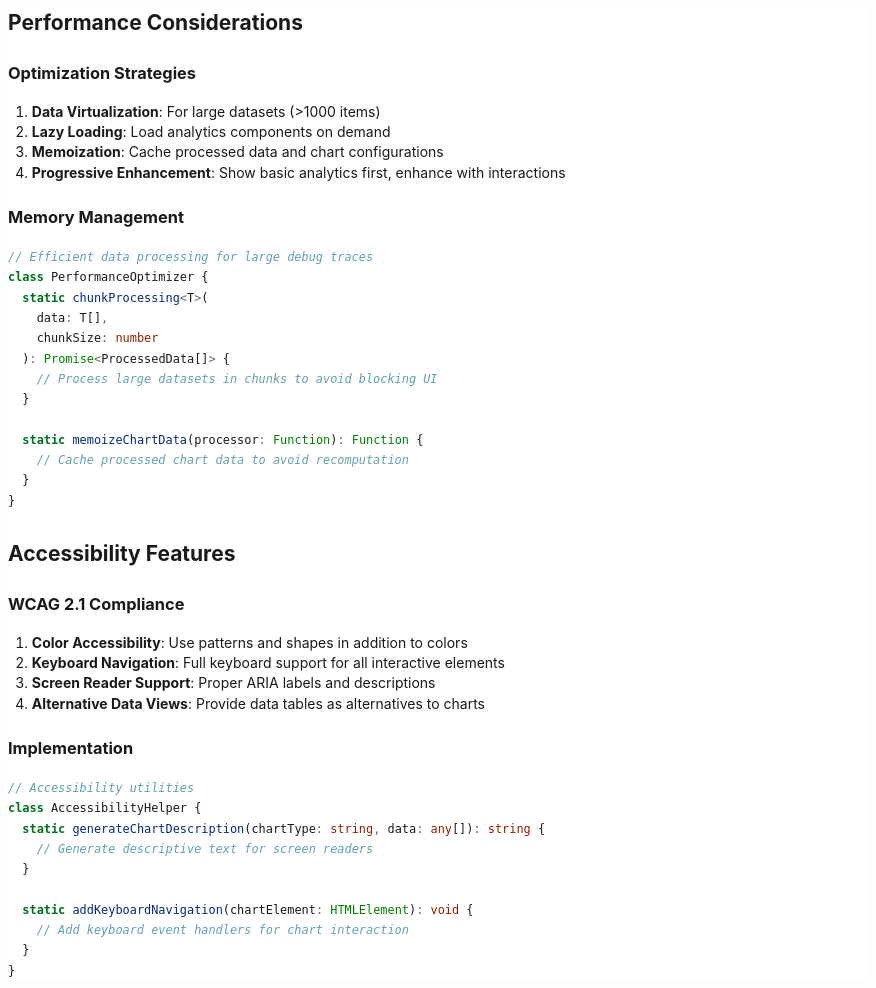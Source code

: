 ## Performance Considerations

### Optimization Strategies

1. **Data Virtualization**: For large datasets (>1000 items)
2. **Lazy Loading**: Load analytics components on demand
3. **Memoization**: Cache processed data and chart configurations
4. **Progressive Enhancement**: Show basic analytics first, enhance with interactions

### Memory Management

```typescript
// Efficient data processing for large debug traces
class PerformanceOptimizer {
  static chunkProcessing<T>(
    data: T[],
    chunkSize: number
  ): Promise<ProcessedData[]> {
    // Process large datasets in chunks to avoid blocking UI
  }

  static memoizeChartData(processor: Function): Function {
    // Cache processed chart data to avoid recomputation
  }
}
```

## Accessibility Features

### WCAG 2.1 Compliance

1. **Color Accessibility**: Use patterns and shapes in addition to colors
2. **Keyboard Navigation**: Full keyboard support for all interactive elements
3. **Screen Reader Support**: Proper ARIA labels and descriptions
4. **Alternative Data Views**: Provide data tables as alternatives to charts

### Implementation

```typescript
// Accessibility utilities
class AccessibilityHelper {
  static generateChartDescription(chartType: string, data: any[]): string {
    // Generate descriptive text for screen readers
  }

  static addKeyboardNavigation(chartElement: HTMLElement): void {
    // Add keyboard event handlers for chart interaction
  }
}
```
